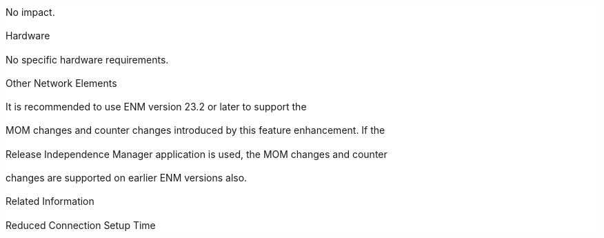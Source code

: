 No impact.

Hardware

No specific hardware requirements.

Other Network Elements

It is recommended to use ENM version 23.2 or later to support the

MOM changes and counter changes introduced by this feature enhancement. If the

Release Independence Manager application is used, the MOM changes and counter

changes are supported on earlier ENM versions also.

Related Information

Reduced Connection Setup Time